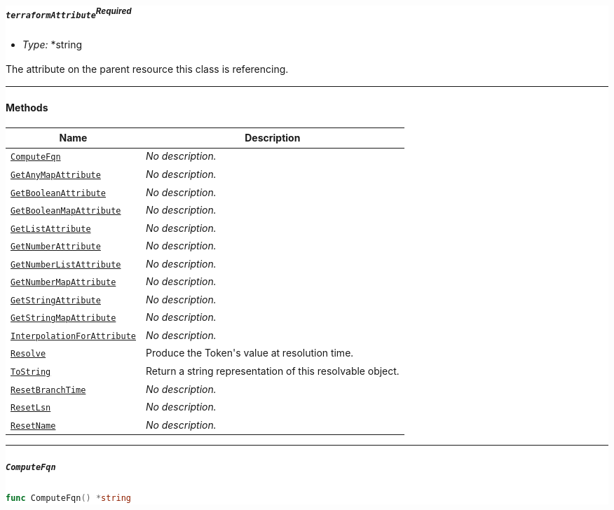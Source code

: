 
##### `terraformAttribute`<sup>Required</sup> <a name="terraformAttribute" id="@cdktf/provider-databricks.dataDatabricksDatabaseInstance.DataDatabricksDatabaseInstanceParentInstanceRefOutputReference.Initializer.parameter.terraformAttribute"></a>

- *Type:* *string

The attribute on the parent resource this class is referencing.

---

#### Methods <a name="Methods" id="Methods"></a>

| **Name** | **Description** |
| --- | --- |
| <code><a href="#@cdktf/provider-databricks.dataDatabricksDatabaseInstance.DataDatabricksDatabaseInstanceParentInstanceRefOutputReference.computeFqn">ComputeFqn</a></code> | *No description.* |
| <code><a href="#@cdktf/provider-databricks.dataDatabricksDatabaseInstance.DataDatabricksDatabaseInstanceParentInstanceRefOutputReference.getAnyMapAttribute">GetAnyMapAttribute</a></code> | *No description.* |
| <code><a href="#@cdktf/provider-databricks.dataDatabricksDatabaseInstance.DataDatabricksDatabaseInstanceParentInstanceRefOutputReference.getBooleanAttribute">GetBooleanAttribute</a></code> | *No description.* |
| <code><a href="#@cdktf/provider-databricks.dataDatabricksDatabaseInstance.DataDatabricksDatabaseInstanceParentInstanceRefOutputReference.getBooleanMapAttribute">GetBooleanMapAttribute</a></code> | *No description.* |
| <code><a href="#@cdktf/provider-databricks.dataDatabricksDatabaseInstance.DataDatabricksDatabaseInstanceParentInstanceRefOutputReference.getListAttribute">GetListAttribute</a></code> | *No description.* |
| <code><a href="#@cdktf/provider-databricks.dataDatabricksDatabaseInstance.DataDatabricksDatabaseInstanceParentInstanceRefOutputReference.getNumberAttribute">GetNumberAttribute</a></code> | *No description.* |
| <code><a href="#@cdktf/provider-databricks.dataDatabricksDatabaseInstance.DataDatabricksDatabaseInstanceParentInstanceRefOutputReference.getNumberListAttribute">GetNumberListAttribute</a></code> | *No description.* |
| <code><a href="#@cdktf/provider-databricks.dataDatabricksDatabaseInstance.DataDatabricksDatabaseInstanceParentInstanceRefOutputReference.getNumberMapAttribute">GetNumberMapAttribute</a></code> | *No description.* |
| <code><a href="#@cdktf/provider-databricks.dataDatabricksDatabaseInstance.DataDatabricksDatabaseInstanceParentInstanceRefOutputReference.getStringAttribute">GetStringAttribute</a></code> | *No description.* |
| <code><a href="#@cdktf/provider-databricks.dataDatabricksDatabaseInstance.DataDatabricksDatabaseInstanceParentInstanceRefOutputReference.getStringMapAttribute">GetStringMapAttribute</a></code> | *No description.* |
| <code><a href="#@cdktf/provider-databricks.dataDatabricksDatabaseInstance.DataDatabricksDatabaseInstanceParentInstanceRefOutputReference.interpolationForAttribute">InterpolationForAttribute</a></code> | *No description.* |
| <code><a href="#@cdktf/provider-databricks.dataDatabricksDatabaseInstance.DataDatabricksDatabaseInstanceParentInstanceRefOutputReference.resolve">Resolve</a></code> | Produce the Token's value at resolution time. |
| <code><a href="#@cdktf/provider-databricks.dataDatabricksDatabaseInstance.DataDatabricksDatabaseInstanceParentInstanceRefOutputReference.toString">ToString</a></code> | Return a string representation of this resolvable object. |
| <code><a href="#@cdktf/provider-databricks.dataDatabricksDatabaseInstance.DataDatabricksDatabaseInstanceParentInstanceRefOutputReference.resetBranchTime">ResetBranchTime</a></code> | *No description.* |
| <code><a href="#@cdktf/provider-databricks.dataDatabricksDatabaseInstance.DataDatabricksDatabaseInstanceParentInstanceRefOutputReference.resetLsn">ResetLsn</a></code> | *No description.* |
| <code><a href="#@cdktf/provider-databricks.dataDatabricksDatabaseInstance.DataDatabricksDatabaseInstanceParentInstanceRefOutputReference.resetName">ResetName</a></code> | *No description.* |

---

##### `ComputeFqn` <a name="ComputeFqn" id="@cdktf/provider-databricks.dataDatabricksDatabaseInstance.DataDatabricksDatabaseInstanceParentInstanceRefOutputReference.computeFqn"></a>

```go
func ComputeFqn() *string
```
